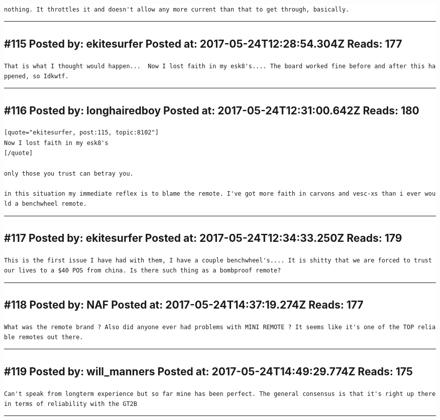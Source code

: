 ```
nothing. It throttles it and doesn't allow any more current than that to get through, basically.
```

---
## \#115 Posted by: ekitesurfer Posted at: 2017-05-24T12:28:54.304Z Reads: 177

```
That is what I thought would happen...  Now I lost faith in my esk8's.... The board worked fine before and after this happened, so Idkwtf.
```

---
## \#116 Posted by: longhairedboy Posted at: 2017-05-24T12:31:00.642Z Reads: 180

```
[quote="ekitesurfer, post:115, topic:8102"]
Now I lost faith in my esk8's
[/quote]

only those you trust can betray you. 

in this situation my immediate reflex is to blame the remote. I've got more faith in carvons and vesc-xs than i ever would a benchwheel remote.
```

---
## \#117 Posted by: ekitesurfer Posted at: 2017-05-24T12:34:33.250Z Reads: 179

```
This is the first issue I have had with them, I have a couple benchwheel's.... It is shitty that we are forced to trust our lives to a $40 POS from china. Is there such thing as a bombproof remote?
```

---
## \#118 Posted by: NAF Posted at: 2017-05-24T14:37:19.274Z Reads: 177

```
What was the remote brand ? Also did anyone ever had problems with MINI REMOTE ? It seems like it's one of the TOP reliable remotes out there.
```

---
## \#119 Posted by: will_manners Posted at: 2017-05-24T14:49:29.774Z Reads: 175

```
Can't speak from longterm experience but so far mine has been perfect. The general consensus is that it's right up there in terms of reliability with the GT2B
```

---